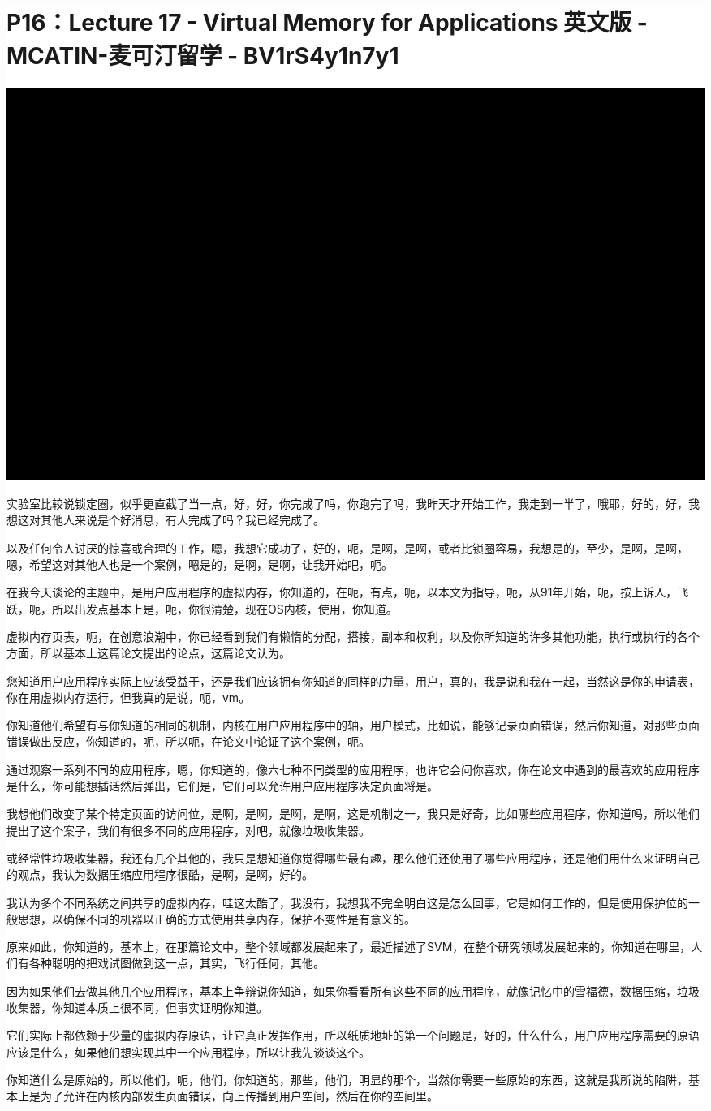 # P16：Lecture 17 - Virtual Memory for Applications 英文版 - MCATIN-麦可汀留学 - BV1rS4y1n7y1

![](img/34aa4f9fc39dabb7509d4bcc7255c15b_0.png)

实验室比较说锁定圈，似乎更直截了当一点，好，好，你完成了吗，你跑完了吗，我昨天才开始工作，我走到一半了，哦耶，好的，好，我想这对其他人来说是个好消息，有人完成了吗？我已经完成了。

以及任何令人讨厌的惊喜或合理的工作，嗯，我想它成功了，好的，呃，是啊，是啊，或者比锁圈容易，我想是的，至少，是啊，是啊，嗯，希望这对其他人也是一个案例，嗯是的，是啊，是啊，让我开始吧，呃。

在我今天谈论的主题中，是用户应用程序的虚拟内存，你知道的，在呃，有点，呃，以本文为指导，呃，从91年开始，呃，按上诉人，飞跃，呃，所以出发点基本上是，呃，你很清楚，现在OS内核，使用，你知道。

虚拟内存页表，呃，在创意浪潮中，你已经看到我们有懒惰的分配，搭接，副本和权利，以及你所知道的许多其他功能，执行或执行的各个方面，所以基本上这篇论文提出的论点，这篇论文认为。

您知道用户应用程序实际上应该受益于，还是我们应该拥有你知道的同样的力量，用户，真的，我是说和我在一起，当然这是你的申请表，你在用虚拟内存运行，但我真的是说，呃，vm。

你知道他们希望有与你知道的相同的机制，内核在用户应用程序中的轴，用户模式，比如说，能够记录页面错误，然后你知道，对那些页面错误做出反应，你知道的，呃，所以呃，在论文中论证了这个案例，呃。

通过观察一系列不同的应用程序，嗯，你知道的，像六七种不同类型的应用程序，也许它会问你喜欢，你在论文中遇到的最喜欢的应用程序是什么，你可能想插话然后弹出，它们是，它们可以允许用户应用程序决定页面将是。

我想他们改变了某个特定页面的访问位，是啊，是啊，是啊，是啊，这是机制之一，我只是好奇，比如哪些应用程序，你知道吗，所以他们提出了这个案子，我们有很多不同的应用程序，对吧，就像垃圾收集器。

或经常性垃圾收集器，我还有几个其他的，我只是想知道你觉得哪些最有趣，那么他们还使用了哪些应用程序，还是他们用什么来证明自己的观点，我认为数据压缩应用程序很酷，是啊，是啊，好的。

我认为多个不同系统之间共享的虚拟内存，哇这太酷了，我没有，我想我不完全明白这是怎么回事，它是如何工作的，但是使用保护位的一般思想，以确保不同的机器以正确的方式使用共享内存，保护不变性是有意义的。

原来如此，你知道的，基本上，在那篇论文中，整个领域都发展起来了，最近描述了SVM，在整个研究领域发展起来的，你知道在哪里，人们有各种聪明的把戏试图做到这一点，其实，飞行任何，其他。

因为如果他们去做其他几个应用程序，基本上争辩说你知道，如果你看看所有这些不同的应用程序，就像记忆中的雪福德，数据压缩，垃圾收集器，你知道本质上很不同，但事实证明你知道。

它们实际上都依赖于少量的虚拟内存原语，让它真正发挥作用，所以纸质地址的第一个问题是，好的，什么什么，用户应用程序需要的原语应该是什么，如果他们想实现其中一个应用程序，所以让我先谈谈这个。

你知道什么是原始的，所以他们，呃，他们，你知道的，那些，他们，明显的那个，当然你需要一些原始的东西，这就是我所说的陷阱，基本上是为了允许在内核内部发生页面错误，向上传播到用户空间，然后在你的空间里。
